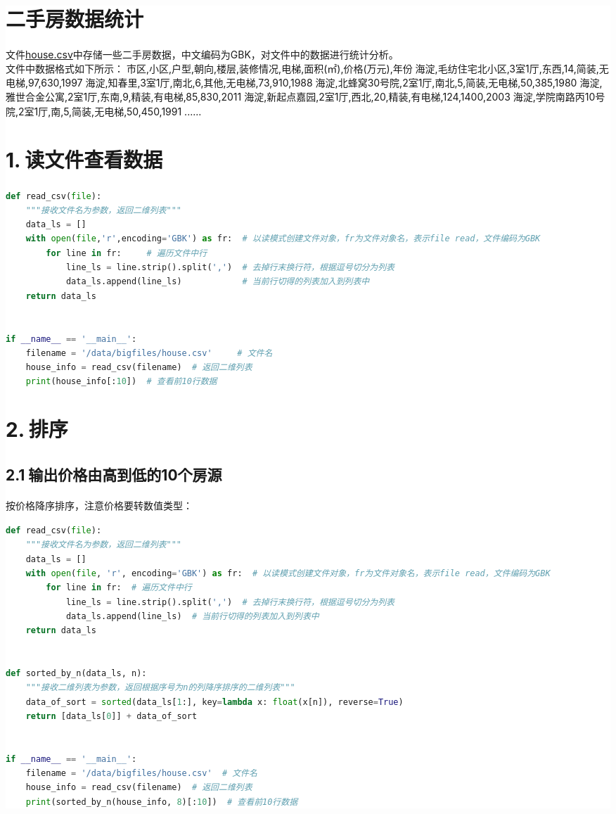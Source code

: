 # 二手房数据统计

文件[house.csv](./数据集/house.csv)中存储一些二手房数据，中文编码为GBK，对文件中的数据进行统计分析。  
文件中数据格式如下所示：
市区,小区,户型,朝向,楼层,装修情况,电梯,面积(㎡),价格(万元),年份
海淀,毛纺住宅北小区,3室1厅,东西,14,简装,无电梯,97,630,1997
海淀,知春里,3室1厅,南北,6,其他,无电梯,73,910,1988
海淀,北蜂窝30号院,2室1厅,南北,5,简装,无电梯,50,385,1980
海淀,雅世合金公寓,2室1厅,东南,9,精装,有电梯,85,830,2011
海淀,新起点嘉园,2室1厅,西北,20,精装,有电梯,124,1400,2003
海淀,学院南路丙10号院,2室1厅,南,5,简装,无电梯,50,450,1991
......
# 1. 读文件查看数据


```python
def read_csv(file):
    """接收文件名为参数，返回二维列表"""
    data_ls = []
    with open(file,'r',encoding='GBK') as fr:  # 以读模式创建文件对象，fr为文件对象名，表示file read，文件编码为GBK
        for line in fr:     # 遍历文件中行
            line_ls = line.strip().split(',')  # 去掉行末换行符，根据逗号切分为列表
            data_ls.append(line_ls)            # 当前行切得的列表加入到列表中
    return data_ls


if __name__ == '__main__':
    filename = '/data/bigfiles/house.csv'     # 文件名
    house_info = read_csv(filename)  # 返回二维列表
    print(house_info[:10])  # 查看前10行数据

```

# 2. 排序

## 2.1 输出价格由高到低的10个房源

按价格降序排序，注意价格要转数值类型：


```python
def read_csv(file):
    """接收文件名为参数，返回二维列表"""
    data_ls = []
    with open(file, 'r', encoding='GBK') as fr:  # 以读模式创建文件对象，fr为文件对象名，表示file read，文件编码为GBK
        for line in fr:  # 遍历文件中行
            line_ls = line.strip().split(',')  # 去掉行末换行符，根据逗号切分为列表
            data_ls.append(line_ls)  # 当前行切得的列表加入到列表中
    return data_ls


def sorted_by_n(data_ls, n):
    """接收二维列表为参数，返回根据序号为n的列降序排序的二维列表"""
    data_of_sort = sorted(data_ls[1:], key=lambda x: float(x[n]), reverse=True)
    return [data_ls[0]] + data_of_sort


if __name__ == '__main__':
    filename = '/data/bigfiles/house.csv'  # 文件名
    house_info = read_csv(filename)  # 返回二维列表
    print(sorted_by_n(house_info, 8)[:10])  # 查看前10行数据

```